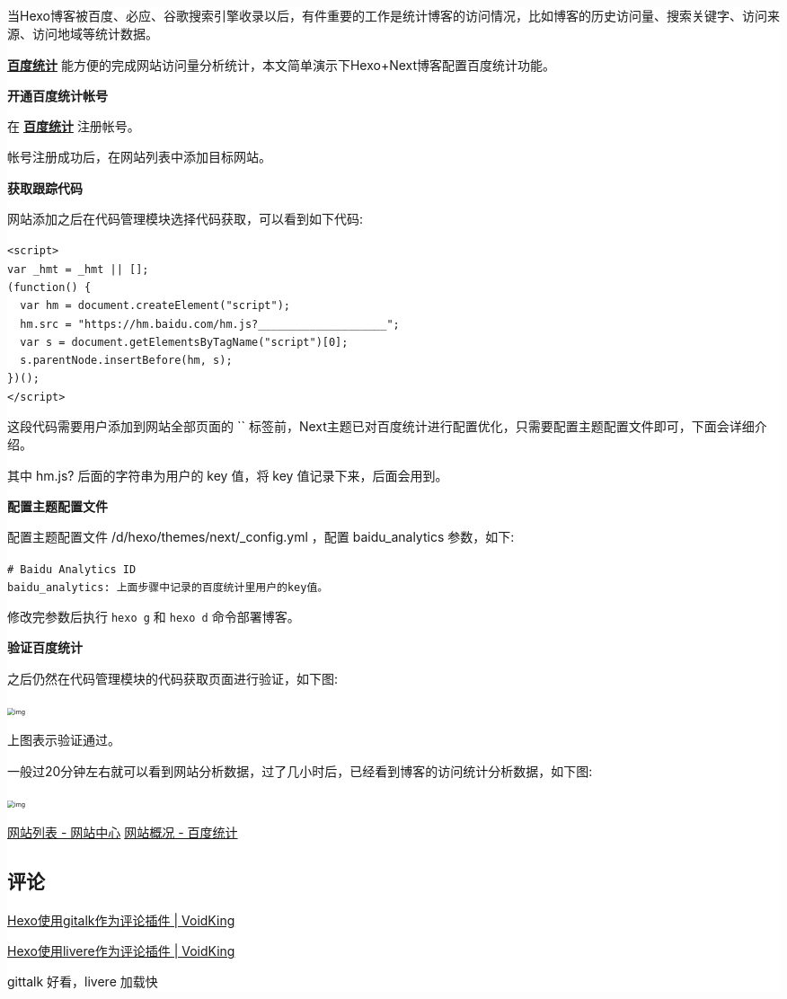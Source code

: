 当Hexo博客被百度、必应、谷歌搜索引擎收录以后，有件重要的工作是统计博客的访问情况，比如博客的历史访问量、搜索关键字、访问来源、访问地域等统计数据。

[**百度统计**](https://tongji.baidu.com/web/welcome/login) 能方便的完成网站访问量分析统计，本文简单演示下Hexo+Next博客配置百度统计功能。

**开通百度统计帐号**

在 [**百度统计**](https://tongji.baidu.com/web/welcome/login) 注册帐号。

帐号注册成功后，在网站列表中添加目标网站。

**获取跟踪代码**

网站添加之后在代码管理模块选择代码获取，可以看到如下代码:

```
<script>
var _hmt = _hmt || [];
(function() {
  var hm = document.createElement("script");
  hm.src = "https://hm.baidu.com/hm.js?____________________";
  var s = document.getElementsByTagName("script")[0];
  s.parentNode.insertBefore(hm, s);
})();
</script>
```

这段代码需要用户添加到网站全部页面的 `` 标签前，Next主题已对百度统计进行配置优化，只需要配置主题配置文件即可，下面会详细介绍。

其中 hm.js? 后面的字符串为用户的 key 值，将 key 值记录下来，后面会用到。

**配置主题配置文件**

配置主题配置文件 /d/hexo/themes/next/_config.yml ，配置 baidu_analytics 参数，如下:

```
# Baidu Analytics ID
baidu_analytics: 上面步骤中记录的百度统计里用户的key值。
```

修改完参数后执行 `hexo g` 和 `hexo d` 命令部署博客。

**验证百度统计**

之后仍然在代码管理模块的代码获取页面进行验证，如下图:

<img src="https://postgres.fun/images/baidu_tongji_check.png" alt="img" style="zoom:50%;" />

上图表示验证通过。

一般过20分钟左右就可以看到网站分析数据，过了几小时后，已经看到博客的访问统计分析数据，如下图:

<img src="https://postgres.fun/images/baidu_tongji_report1.png" alt="img" style="zoom:50%;" />



[网站列表 - 网站中心](https://tongji.baidu.com/sc-web/10000142524/home/site/index?from=3)
[网站概况 - 百度统计](https://tongji.baidu.com/web/10000142524/overview/index?siteId=14367916)

## 评论

[Hexo使用gitalk作为评论插件 | VoidKing](https://www.voidking.com/dev-hexo-gitalk-comment-plugin/)

[Hexo使用livere作为评论插件 | VoidKing](https://www.voidking.com/dev-hexo-livere-comment-plugin/)

gittalk 好看，livere 加载快
